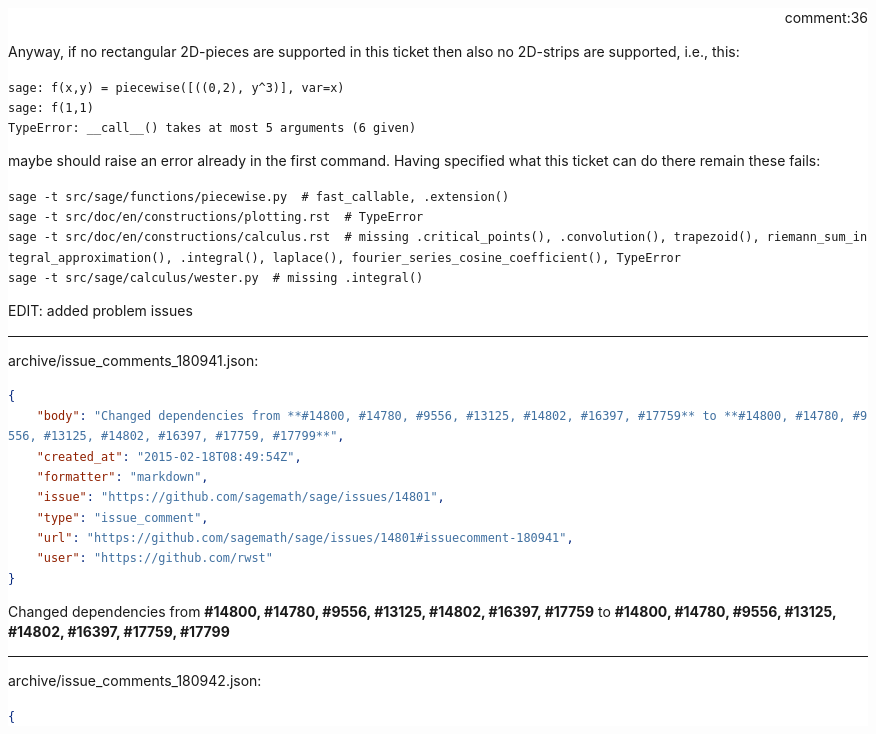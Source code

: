 <div id="comment:36" align="right">comment:36</div>

Anyway, if no rectangular 2D-pieces are supported in this ticket then also no 2D-strips are supported, i.e., this:

```
sage: f(x,y) = piecewise([((0,2), y^3)], var=x)
sage: f(1,1)
TypeError: __call__() takes at most 5 arguments (6 given)
```
maybe should raise an error already in the first command. Having specified what this ticket can do there remain these fails:

```
sage -t src/sage/functions/piecewise.py  # fast_callable, .extension()
sage -t src/doc/en/constructions/plotting.rst  # TypeError
sage -t src/doc/en/constructions/calculus.rst  # missing .critical_points(), .convolution(), trapezoid(), riemann_sum_integral_approximation(), .integral(), laplace(), fourier_series_cosine_coefficient(), TypeError
sage -t src/sage/calculus/wester.py  # missing .integral()
```
EDIT: added problem issues



---

archive/issue_comments_180941.json:
```json
{
    "body": "Changed dependencies from **#14800, #14780, #9556, #13125, #14802, #16397, #17759** to **#14800, #14780, #9556, #13125, #14802, #16397, #17759, #17799**",
    "created_at": "2015-02-18T08:49:54Z",
    "formatter": "markdown",
    "issue": "https://github.com/sagemath/sage/issues/14801",
    "type": "issue_comment",
    "url": "https://github.com/sagemath/sage/issues/14801#issuecomment-180941",
    "user": "https://github.com/rwst"
}
```

Changed dependencies from **#14800, #14780, #9556, #13125, #14802, #16397, #17759** to **#14800, #14780, #9556, #13125, #14802, #16397, #17759, #17799**



---

archive/issue_comments_180942.json:
```json
{
```